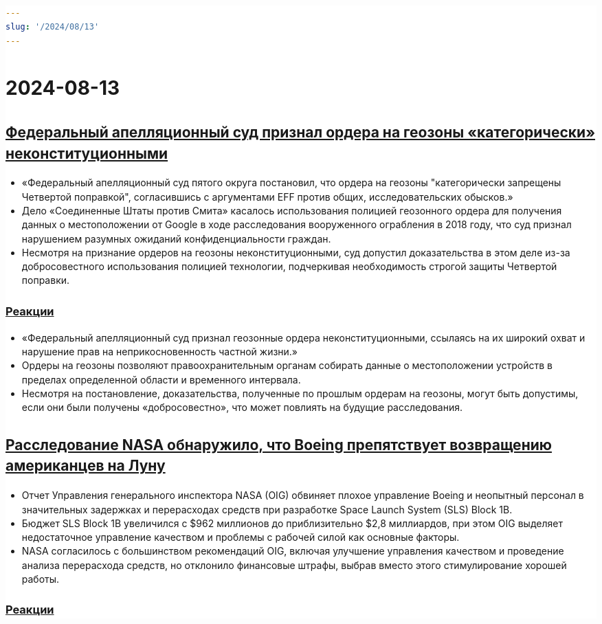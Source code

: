 ```yaml
---
slug: '/2024/08/13'
---
```


# 2024-08-13

## [Федеральный апелляционный суд признал ордера на геозоны «категорически» неконституционными](https://www.eff.org/deeplinks/2024/08/federal-appeals-court-finds-geofence-warrants-are-categorically-unconstitutional)

- «Федеральный апелляционный суд пятого округа постановил, что ордера на геозоны "категорически запрещены Четвертой поправкой", согласившись с аргументами EFF против общих, исследовательских обысков.»
- Дело «Соединенные Штаты против Смита» касалось использования полицией геозонного ордера для получения данных о местоположении от Google в ходе расследования вооруженного ограбления в 2018 году, что суд признал нарушением разумных ожиданий конфиденциальности граждан.
- Несмотря на признание ордеров на геозоны неконституционными, суд допустил доказательства в этом деле из-за добросовестного использования полицией технологии, подчеркивая необходимость строгой защиты Четвертой поправки.

### [Реакции](https://news.ycombinator.com/item?id=41228630)

- «Федеральный апелляционный суд признал геозонные ордера неконституционными, ссылаясь на их широкий охват и нарушение прав на неприкосновенность частной жизни.»
- Ордеры на геозоны позволяют правоохранительным органам собирать данные о местоположении устройств в пределах определенной области и временного интервала.
- Несмотря на постановление, доказательства, полученные по прошлым ордерам на геозоны, могут быть допустимы, если они были получены «добросовестно», что может повлиять на будущие расследования.

## [Расследование NASA обнаружило, что Boeing препятствует возвращению американцев на Луну](https://www.flyingmag.com/modern/nasa-investigation-finds-boeing-hindering-americans-return-to-moon/)

- Отчет Управления генерального инспектора NASA (OIG) обвиняет плохое управление Boeing и неопытный персонал в значительных задержках и перерасходах средств при разработке Space Launch System (SLS) Block 1B.
- Бюджет SLS Block 1B увеличился с $962 миллионов до приблизительно $2,8 миллиардов, при этом OIG выделяет недостаточное управление качеством и проблемы с рабочей силой как основные факторы.
- NASA согласилось с большинством рекомендаций OIG, включая улучшение управления качеством и проведение анализа перерасхода средств, но отклонило финансовые штрафы, выбрав вместо этого стимулирование хорошей работы.

### [Реакции](https://news.ycombinator.com/item?id=41229049)
